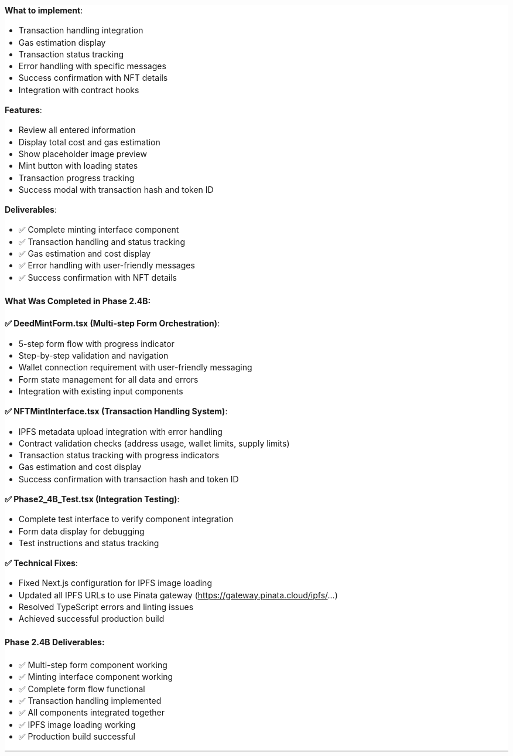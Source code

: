**What to implement**:
- Transaction handling integration
- Gas estimation display
- Transaction status tracking
- Error handling with specific messages
- Success confirmation with NFT details
- Integration with contract hooks

**Features**:
- Review all entered information
- Display total cost and gas estimation
- Show placeholder image preview
- Mint button with loading states
- Transaction progress tracking
- Success modal with transaction hash and token ID

**Deliverables**:
- ✅ Complete minting interface component
- ✅ Transaction handling and status tracking
- ✅ Gas estimation and cost display
- ✅ Error handling with user-friendly messages
- ✅ Success confirmation with NFT details

#### What Was Completed in Phase 2.4B:

**✅ DeedMintForm.tsx (Multi-step Form Orchestration)**:
- 5-step form flow with progress indicator
- Step-by-step validation and navigation
- Wallet connection requirement with user-friendly messaging
- Form state management for all data and errors
- Integration with existing input components

**✅ NFTMintInterface.tsx (Transaction Handling System)**:
- IPFS metadata upload integration with error handling
- Contract validation checks (address usage, wallet limits, supply limits)
- Transaction status tracking with progress indicators
- Gas estimation and cost display
- Success confirmation with transaction hash and token ID

**✅ Phase2_4B_Test.tsx (Integration Testing)**:
- Complete test interface to verify component integration
- Form data display for debugging
- Test instructions and status tracking

**✅ Technical Fixes**:
- Fixed Next.js configuration for IPFS image loading
- Updated all IPFS URLs to use Pinata gateway (https://gateway.pinata.cloud/ipfs/...)
- Resolved TypeScript errors and linting issues
- Achieved successful production build

#### Phase 2.4B Deliverables:
- ✅ Multi-step form component working
- ✅ Minting interface component working
- ✅ Complete form flow functional
- ✅ Transaction handling implemented
- ✅ All components integrated together
- ✅ IPFS image loading working
- ✅ Production build successful

---